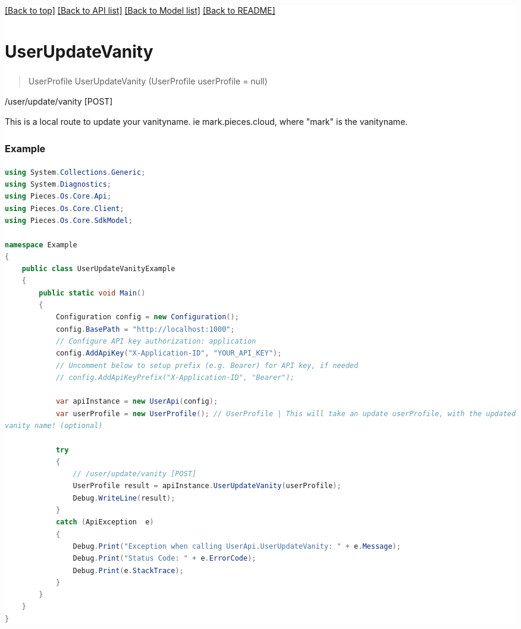 [[Back to top]](#) [[Back to API list]](../README.md#documentation-for-api-endpoints) [[Back to Model list]](../README.md#documentation-for-models) [[Back to README]](../README.md)

<a id="userupdatevanity"></a>
# **UserUpdateVanity**
> UserProfile UserUpdateVanity (UserProfile userProfile = null)

/user/update/vanity [POST]

This is a local route to update your vanityname. ie mark.pieces.cloud, where \"mark\" is the vanityname.

### Example
```csharp
using System.Collections.Generic;
using System.Diagnostics;
using Pieces.Os.Core.Api;
using Pieces.Os.Core.Client;
using Pieces.Os.Core.SdkModel;

namespace Example
{
    public class UserUpdateVanityExample
    {
        public static void Main()
        {
            Configuration config = new Configuration();
            config.BasePath = "http://localhost:1000";
            // Configure API key authorization: application
            config.AddApiKey("X-Application-ID", "YOUR_API_KEY");
            // Uncomment below to setup prefix (e.g. Bearer) for API key, if needed
            // config.AddApiKeyPrefix("X-Application-ID", "Bearer");

            var apiInstance = new UserApi(config);
            var userProfile = new UserProfile(); // UserProfile | This will take an update userProfile, with the updated vanity name! (optional) 

            try
            {
                // /user/update/vanity [POST]
                UserProfile result = apiInstance.UserUpdateVanity(userProfile);
                Debug.WriteLine(result);
            }
            catch (ApiException  e)
            {
                Debug.Print("Exception when calling UserApi.UserUpdateVanity: " + e.Message);
                Debug.Print("Status Code: " + e.ErrorCode);
                Debug.Print(e.StackTrace);
            }
        }
    }
}
```
